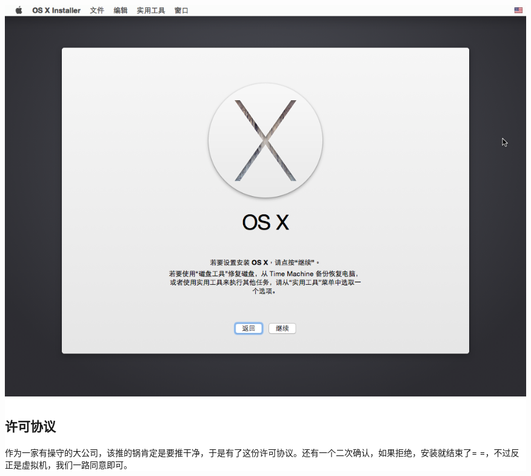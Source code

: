 ![正式开始安装](/imgs/opinion/apple-install-5.png)

## 许可协议
作为一家有操守的大公司，该推的锅肯定是要推干净，于是有了这份许可协议。还有一个二次确认，如果拒绝，安装就结束了= =，不过反正是虚拟机，我们一路同意即可。